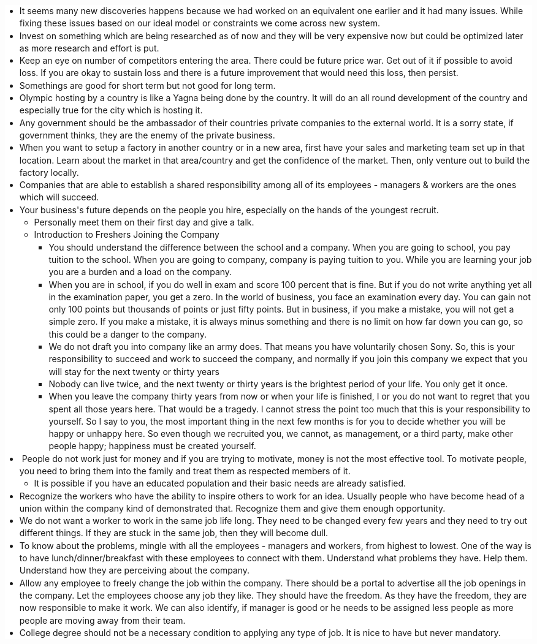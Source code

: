 - It seems many new discoveries happens because we had worked on an equivalent one earlier and it had many issues. While fixing these issues based on our ideal model or constraints we come across new system.
- Invest on something which are being researched as of now and they will be very expensive now but could be optimized later as more research and effort is put.
- Keep an eye on number of competitors entering the area. There could be future price war. Get out of it if possible to avoid loss. If you are okay to sustain loss and there is a future improvement that would need this loss, then persist.
- Somethings are good for short term but not good for long term.
- Olympic hosting by a country is like a Yagna being done by the country. It will do an all round development of the country and especially true for the city which is hosting it. 
- Any government should be the ambassador of their countries private companies to the external world. It is a sorry state, if government thinks, they are the enemy of the private business.
- When you want to setup a factory in another country or in a new area, first have your sales and marketing team set up in that location. Learn about the market in that area/country and get the confidence of the market. Then, only venture out to build the factory locally.
- Companies that are able to establish a shared responsibility among all of its employees - managers & workers are the ones which will succeed.
- Your business's future depends on the people you hire, especially on the hands of the youngest recruit.
	- Personally meet them on their first day and give a talk. 
	- Introduction to Freshers Joining the Company
		- You should understand the difference between the school and a company. When you are going to school, you pay tuition to the school. When you are going to company, company is paying tuition to you. While you are learning your job you are a burden and a load on the company. 
		- When you are in school, if you do well in exam and score 100 percent that is fine. But if you do not write anything yet all in the examination paper, you get a zero. In the world of business, you face an examination every day. You can gain not only 100 points but thousands of points or just fifty points. But in business, if you make a mistake, you will not get a simple zero. If you make a mistake, it is always minus something and there is no limit on how far down you can go, so this could be a danger to the company.
		- We do not draft you into company like an army does. That means you have voluntarily chosen Sony. So, this is your responsibility to succeed and work to succeed the company, and normally if you join this company we expect that you will stay for the next twenty or thirty years  
		- Nobody can live twice, and the next twenty or thirty years is the brightest period of your life. You only get it once.     
		- When you leave the company thirty years from now or when your life is finished, I or you do not want to regret that you spent all those years here. That would be a tragedy. I cannot stress the point too much that this is your responsibility to yourself. So I say to you, the most important thing in the next few months is for you to decide whether you will be happy or unhappy here. So even though we recruited you, we cannot, as management, or a third party, make other people happy; happiness must be created yourself.   
-  People do not work just for money and if you are trying to motivate, money is not the most effective tool. To motivate people, you need to bring them into the family and treat them as respected members of it.  
	- It is possible if you have an educated population and their basic needs are already satisfied.
- Recognize the workers who have the ability to inspire others to work for an idea. Usually people who have become head of a union within the company kind of demonstrated that. Recognize them and give them enough opportunity.
- We do not want a worker to work in the same job life long. They need to be changed every few years and they need to try out different things. If they are stuck in the same job, then they will become dull. 
- To know about the problems, mingle with all the employees - managers and workers, from highest to lowest. One of the way is to have lunch/dinner/breakfast with these employees to connect with them. Understand what problems they have. Help them. Understand how they are perceiving about the company.  
- Allow any employee to freely change the job within the company. There should be a portal to advertise all the job openings in the company. Let the employees choose any job they like. They should have the freedom. As they have the freedom, they are now responsible to make it work. We can also identify, if manager is good or he needs to be assigned less people as more people are moving away from their team.  
- College degree should not be a necessary condition to applying any type of job. It is nice to have but never mandatory.   